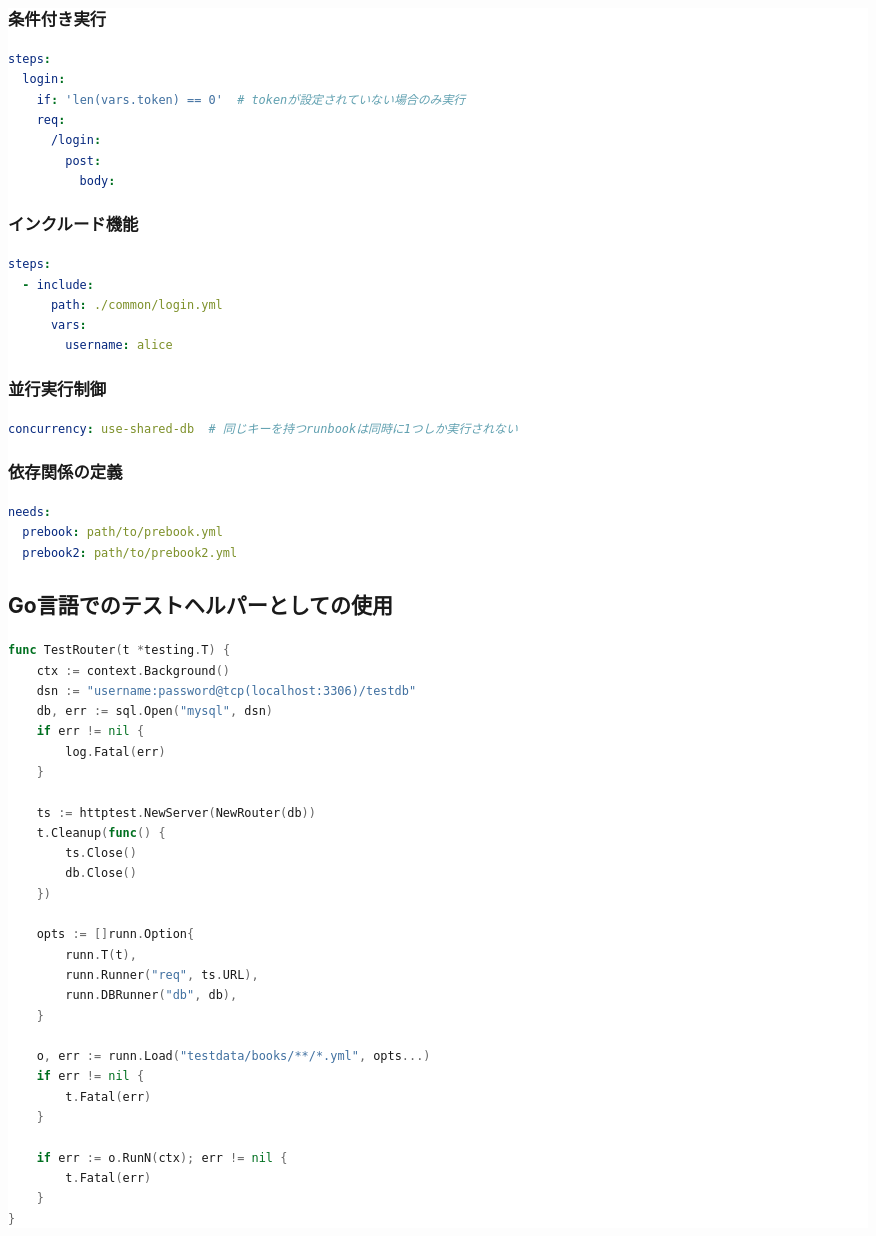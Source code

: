 ### 条件付き実行
```yaml
steps:
  login:
    if: 'len(vars.token) == 0'  # tokenが設定されていない場合のみ実行
    req:
      /login:
        post:
          body:
```

### インクルード機能
```yaml
steps:
  - include:
      path: ./common/login.yml
      vars:
        username: alice
```

### 並行実行制御
```yaml
concurrency: use-shared-db  # 同じキーを持つrunbookは同時に1つしか実行されない
```

### 依存関係の定義
```yaml
needs:
  prebook: path/to/prebook.yml
  prebook2: path/to/prebook2.yml
```

## Go言語でのテストヘルパーとしての使用

```go
func TestRouter(t *testing.T) {
    ctx := context.Background()
    dsn := "username:password@tcp(localhost:3306)/testdb"
    db, err := sql.Open("mysql", dsn)
    if err != nil {
        log.Fatal(err)
    }
    
    ts := httptest.NewServer(NewRouter(db))
    t.Cleanup(func() {
        ts.Close()
        db.Close()
    })
    
    opts := []runn.Option{
        runn.T(t),
        runn.Runner("req", ts.URL),
        runn.DBRunner("db", db),
    }
    
    o, err := runn.Load("testdata/books/**/*.yml", opts...)
    if err != nil {
        t.Fatal(err)
    }
    
    if err := o.RunN(ctx); err != nil {
        t.Fatal(err)
    }
}
```
